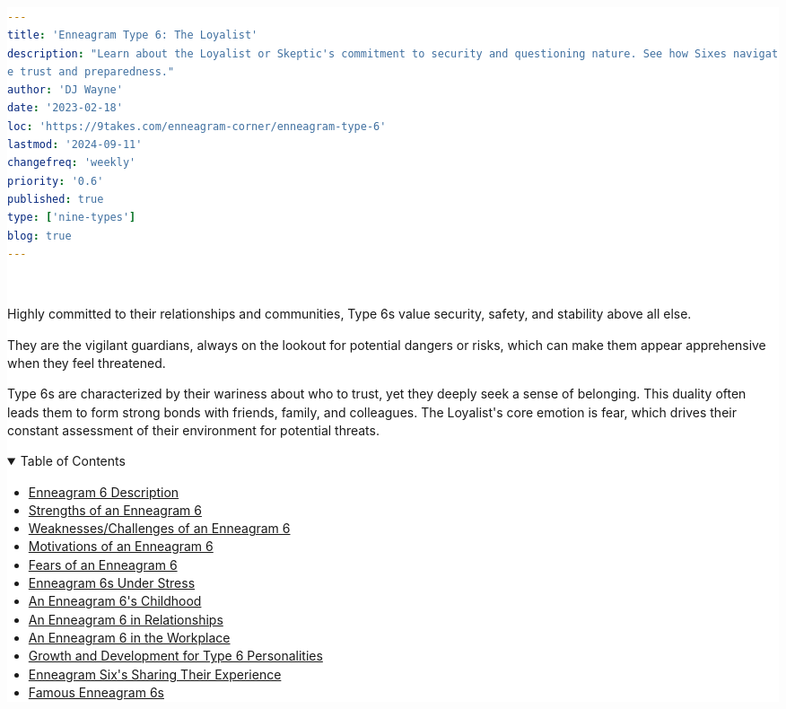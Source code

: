 ```yaml
---
title: 'Enneagram Type 6: The Loyalist'
description: "Learn about the Loyalist or Skeptic's commitment to security and questioning nature. See how Sixes navigate trust and preparedness."
author: 'DJ Wayne'
date: '2023-02-18'
loc: 'https://9takes.com/enneagram-corner/enneagram-type-6'
lastmod: '2024-09-11'
changefreq: 'weekly'
priority: '0.6'
published: true
type: ['nine-types']
blog: true
---
```




<script>
	import  Carousel  from "$lib/components/molecules/Carousel.svelte";
    import FamousTypes from "$lib/components/molecules/FamousTypes.svelte";
    import MarqueeHorizontal from "$lib/components/atoms/MarqueeHorizontal.svelte";
</script>

<Carousel type={6} gridDisplay={true}/>
<br>
<p class="firstLetter">
Highly committed to their relationships and communities, Type 6s value security, safety, and stability above all else.</p>

They are the vigilant guardians, always on the lookout for potential dangers or risks, which can make them appear apprehensive when they feel threatened.

Type 6s are characterized by their wariness about who to trust, yet they deeply seek a sense of belonging. This duality often leads them to form strong bonds with friends, family, and colleagues. The Loyalist's core emotion is fear, which drives their constant assessment of their environment for potential threats.

<details open>
<summary class="accordion">Table of Contents</summary>
    <ul>
        <li><a href="#description">Enneagram 6 Description</a></li>
        <li><a href="#strengths">Strengths of an Enneagram 6</a></li>
        <li><a href="#weaknesses">Weaknesses/Challenges of an Enneagram 6</a></li>
        <li><a href="#motivations">Motivations of an Enneagram 6</a></li>
        <li><a href="#fears">Fears of an Enneagram 6</a></li>
        <li><a href="#stress">Enneagram 6s Under Stress</a></li>
        <li><a href="#childhood">An Enneagram 6's Childhood</a></li>
        <li><a href="#relationships">An Enneagram 6 in Relationships</a></li>
        <li><a href="#workplace">An Enneagram 6 in the Workplace</a></li>
        <li><a href="#growth">Growth and Development for Type 6 Personalities</a></li>
        <li><a href="#experience">Enneagram Six's Sharing Their Experience</a></li>
        <li><a href="#famous">Famous Enneagram 6s</a></li>
    </ul>
</details>
